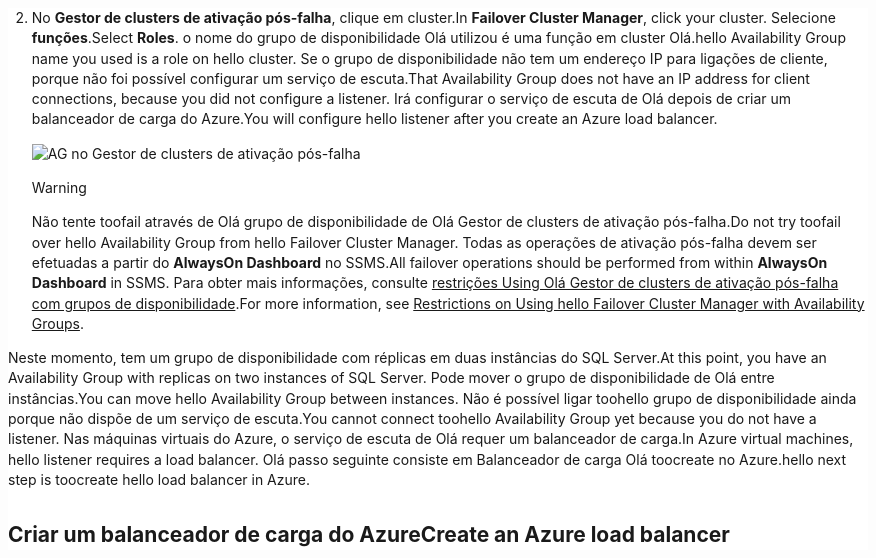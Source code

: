 2. <span data-ttu-id="5752d-335">No **Gestor de clusters de ativação pós-falha**, clique em cluster.</span><span class="sxs-lookup"><span data-stu-id="5752d-335">In **Failover Cluster Manager**, click your cluster.</span></span> <span data-ttu-id="5752d-336">Selecione **funções**.</span><span class="sxs-lookup"><span data-stu-id="5752d-336">Select **Roles**.</span></span> <span data-ttu-id="5752d-337">o nome do grupo de disponibilidade Olá utilizou é uma função em cluster Olá.</span><span class="sxs-lookup"><span data-stu-id="5752d-337">hello Availability Group name you used is a role on hello cluster.</span></span> <span data-ttu-id="5752d-338">Se o grupo de disponibilidade não tem um endereço IP para ligações de cliente, porque não foi possível configurar um serviço de escuta.</span><span class="sxs-lookup"><span data-stu-id="5752d-338">That Availability Group does not have an IP address for client connections, because you did not configure a listener.</span></span> <span data-ttu-id="5752d-339">Irá configurar o serviço de escuta de Olá depois de criar um balanceador de carga do Azure.</span><span class="sxs-lookup"><span data-stu-id="5752d-339">You will configure hello listener after you create an Azure load balancer.</span></span>

   ![AG no Gestor de clusters de ativação pós-falha](./media/virtual-machines-windows-portal-sql-availability-group-tutorial/80-clustermanager.png)

   > [!WARNING]
   > <span data-ttu-id="5752d-341">Não tente toofail através de Olá grupo de disponibilidade de Olá Gestor de clusters de ativação pós-falha.</span><span class="sxs-lookup"><span data-stu-id="5752d-341">Do not try toofail over hello Availability Group from hello Failover Cluster Manager.</span></span> <span data-ttu-id="5752d-342">Todas as operações de ativação pós-falha devem ser efetuadas a partir do **AlwaysOn Dashboard** no SSMS.</span><span class="sxs-lookup"><span data-stu-id="5752d-342">All failover operations should be performed from within **AlwaysOn Dashboard** in SSMS.</span></span> <span data-ttu-id="5752d-343">Para obter mais informações, consulte [restrições Using Olá Gestor de clusters de ativação pós-falha com grupos de disponibilidade](https://msdn.microsoft.com/library/ff929171.aspx).</span><span class="sxs-lookup"><span data-stu-id="5752d-343">For more information, see [Restrictions on Using hello Failover Cluster Manager with Availability Groups](https://msdn.microsoft.com/library/ff929171.aspx).</span></span>
    >

<span data-ttu-id="5752d-344">Neste momento, tem um grupo de disponibilidade com réplicas em duas instâncias do SQL Server.</span><span class="sxs-lookup"><span data-stu-id="5752d-344">At this point, you have an Availability Group with replicas on two instances of SQL Server.</span></span> <span data-ttu-id="5752d-345">Pode mover o grupo de disponibilidade de Olá entre instâncias.</span><span class="sxs-lookup"><span data-stu-id="5752d-345">You can move hello Availability Group between instances.</span></span> <span data-ttu-id="5752d-346">Não é possível ligar toohello grupo de disponibilidade ainda porque não dispõe de um serviço de escuta.</span><span class="sxs-lookup"><span data-stu-id="5752d-346">You cannot connect toohello Availability Group yet because you do not have a listener.</span></span> <span data-ttu-id="5752d-347">Nas máquinas virtuais do Azure, o serviço de escuta de Olá requer um balanceador de carga.</span><span class="sxs-lookup"><span data-stu-id="5752d-347">In Azure virtual machines, hello listener requires a load balancer.</span></span> <span data-ttu-id="5752d-348">Olá passo seguinte consiste em Balanceador de carga Olá toocreate no Azure.</span><span class="sxs-lookup"><span data-stu-id="5752d-348">hello next step is toocreate hello load balancer in Azure.</span></span>

<a name="configure-internal-load-balancer"></a>

## <a name="create-an-azure-load-balancer"></a><span data-ttu-id="5752d-349">Criar um balanceador de carga do Azure</span><span class="sxs-lookup"><span data-stu-id="5752d-349">Create an Azure load balancer</span></span>
